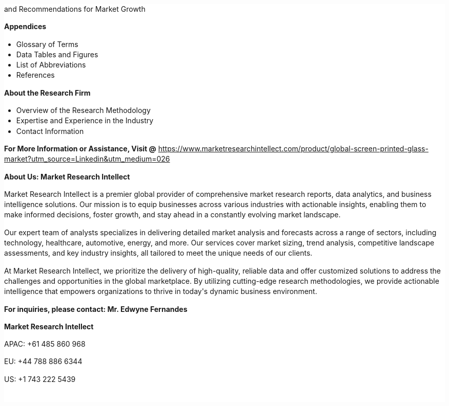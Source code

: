 and Recommendations for Market Growth</li></ul><p><strong>Appendices</strong></p><ul><li>Glossary of Terms</li><li>Data Tables and Figures</li><li>List of Abbreviations</li><li>References</li></ul><p><strong>About the Research Firm</strong></p><ul><li>Overview of the Research Methodology</li><li>Expertise and Experience in the Industry</li><li>Contact Information</li></ul></div><div class="article-main__content" data-test-id="publishing-text-block"><p><span class="font-[700]"><strong>For More Information or Assistance, Visit @</strong>&nbsp;<a href="https://www.marketresearchintellect.com/product/global-screen-printed-glass-market?utm_source=Linkedin&utm_medium=026">https://www.marketresearchintellect.com/product/global-screen-printed-glass-market?utm_source=Linkedin&utm_medium=026</a></span></p><p><strong>About Us: Market Research Intellect</strong></p><p>Market Research Intellect is a premier global provider of comprehensive market research reports, data analytics, and business intelligence solutions. Our mission is to equip businesses across various industries with actionable insights, enabling them to make informed decisions, foster growth, and stay ahead in a constantly evolving market landscape.</p><p>Our expert team of analysts specializes in delivering detailed market analysis and forecasts across a range of sectors, including technology, healthcare, automotive, energy, and more. Our services cover market sizing, trend analysis, competitive landscape assessments, and key industry insights, all tailored to meet the unique needs of our clients.</p><p>At Market Research Intellect, we prioritize the delivery of high-quality, reliable data and offer customized solutions to address the challenges and opportunities in the global marketplace. By utilizing cutting-edge research methodologies, we provide actionable intelligence that empowers organizations to thrive in today's dynamic business environment.</p><p><strong>For inquiries, please contact: Mr. Edwyne Fernandes</strong></p><p><strong>Market Research Intellect</strong></p><p>APAC: +61 485 860 968</p><p>EU: +44 788 886 6344</p><p>US: +1 743 222 5439</p></div><div class="article-main__content" data-test-id="publishing-text-block">&nbsp;</div>
